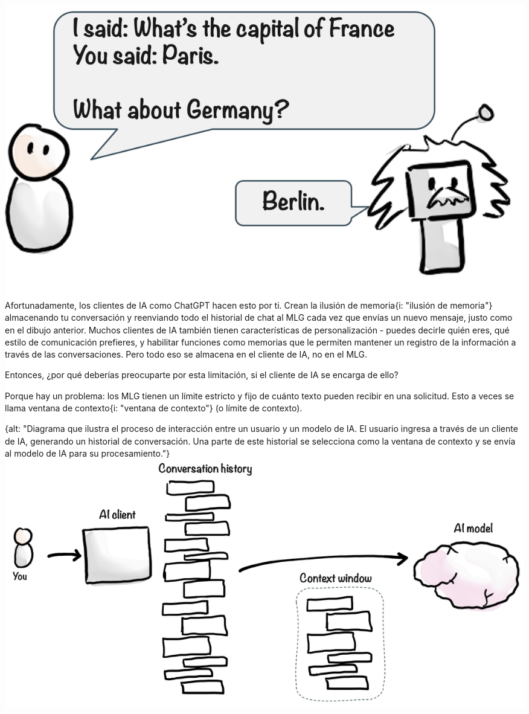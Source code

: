 ![](resources/065-memory2.png)

Afortunadamente, los clientes de IA como ChatGPT hacen esto por ti. Crean la ilusión de memoria{i: "ilusión de memoria"} almacenando tu conversación y reenviando todo el historial de chat al MLG cada vez que envías un nuevo mensaje, justo como en el dibujo anterior. Muchos clientes de IA también tienen características de personalización - puedes decirle quién eres, qué estilo de comunicación prefieres, y habilitar funciones como memorias que le permiten mantener un registro de la información a través de las conversaciones. Pero todo eso se almacena en el cliente de IA, no en el MLG.

Entonces, ¿por qué deberías preocuparte por esta limitación, si el cliente de IA se encarga de ello?

Porque hay un problema: los MLG tienen un límite estricto y fijo de cuánto texto pueden recibir en una solicitud. Esto a veces se llama ventana de contexto{i: "ventana de contexto"} (o límite de contexto).

{alt: "Diagrama que ilustra el proceso de interacción entre un usuario y un modelo de IA. El usuario ingresa a través de un cliente de IA, generando un historial de conversación. Una parte de este historial se selecciona como la ventana de contexto y se envía al modelo de IA para su procesamiento."}
![](resources/065-context-limit.jpg)